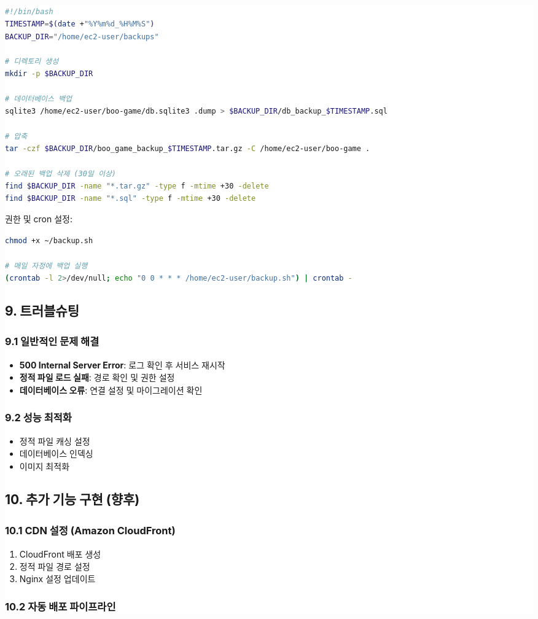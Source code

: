 ```bash
#!/bin/bash
TIMESTAMP=$(date +"%Y%m%d_%H%M%S")
BACKUP_DIR="/home/ec2-user/backups"

# 디렉토리 생성
mkdir -p $BACKUP_DIR

# 데이터베이스 백업
sqlite3 /home/ec2-user/boo-game/db.sqlite3 .dump > $BACKUP_DIR/db_backup_$TIMESTAMP.sql

# 압축
tar -czf $BACKUP_DIR/boo_game_backup_$TIMESTAMP.tar.gz -C /home/ec2-user/boo-game .

# 오래된 백업 삭제 (30일 이상)
find $BACKUP_DIR -name "*.tar.gz" -type f -mtime +30 -delete
find $BACKUP_DIR -name "*.sql" -type f -mtime +30 -delete
```

권한 및 cron 설정:

```bash
chmod +x ~/backup.sh

# 매일 자정에 백업 실행
(crontab -l 2>/dev/null; echo "0 0 * * * /home/ec2-user/backup.sh") | crontab -
```

## 9. 트러블슈팅

### 9.1 일반적인 문제 해결

- **500 Internal Server Error**: 로그 확인 후 서비스 재시작
- **정적 파일 로드 실패**: 경로 확인 및 권한 설정
- **데이터베이스 오류**: 연결 설정 및 마이그레이션 확인

### 9.2 성능 최적화

- 정적 파일 캐싱 설정
- 데이터베이스 인덱싱
- 이미지 최적화

## 10. 추가 기능 구현 (향후)

### 10.1 CDN 설정 (Amazon CloudFront)

1. CloudFront 배포 생성
2. 정적 파일 경로 설정
3. Nginx 설정 업데이트

### 10.2 자동 배포 파이프라인
